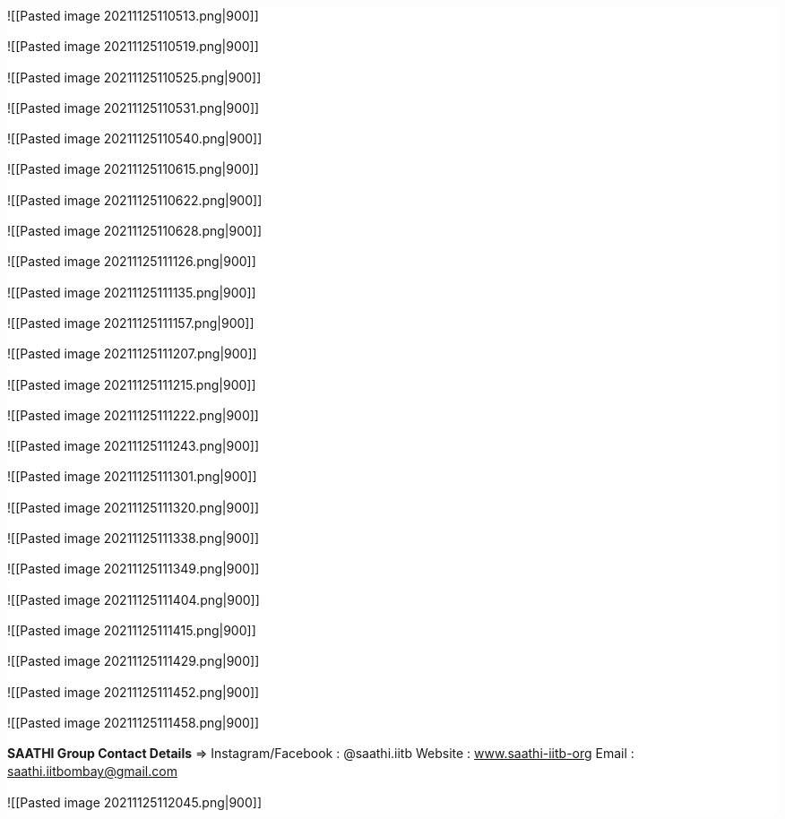 ![[Pasted image 20211125110513.png|900]]

![[Pasted image 20211125110519.png|900]]

![[Pasted image 20211125110525.png|900]]

![[Pasted image 20211125110531.png|900]]

![[Pasted image 20211125110540.png|900]]

![[Pasted image 20211125110615.png|900]]

![[Pasted image 20211125110622.png|900]]

![[Pasted image 20211125110628.png|900]]

![[Pasted image 20211125111126.png|900]]

![[Pasted image 20211125111135.png|900]]

![[Pasted image 20211125111157.png|900]]

![[Pasted image 20211125111207.png|900]]

![[Pasted image 20211125111215.png|900]]

![[Pasted image 20211125111222.png|900]]

![[Pasted image 20211125111243.png|900]]

![[Pasted image 20211125111301.png|900]]

![[Pasted image 20211125111320.png|900]]

![[Pasted image 20211125111338.png|900]]

![[Pasted image 20211125111349.png|900]]

![[Pasted image 20211125111404.png|900]]

![[Pasted image 20211125111415.png|900]]

![[Pasted image 20211125111429.png|900]]

![[Pasted image 20211125111452.png|900]]

![[Pasted image 20211125111458.png|900]]

**SAATHI Group Contact Details** =>
    Instagram/Facebook : @saathi.iitb
    Website : www.saathi-iitb-org
    Email : saathi.iitbombay@gmail.com
    
![[Pasted image 20211125112045.png|900]]